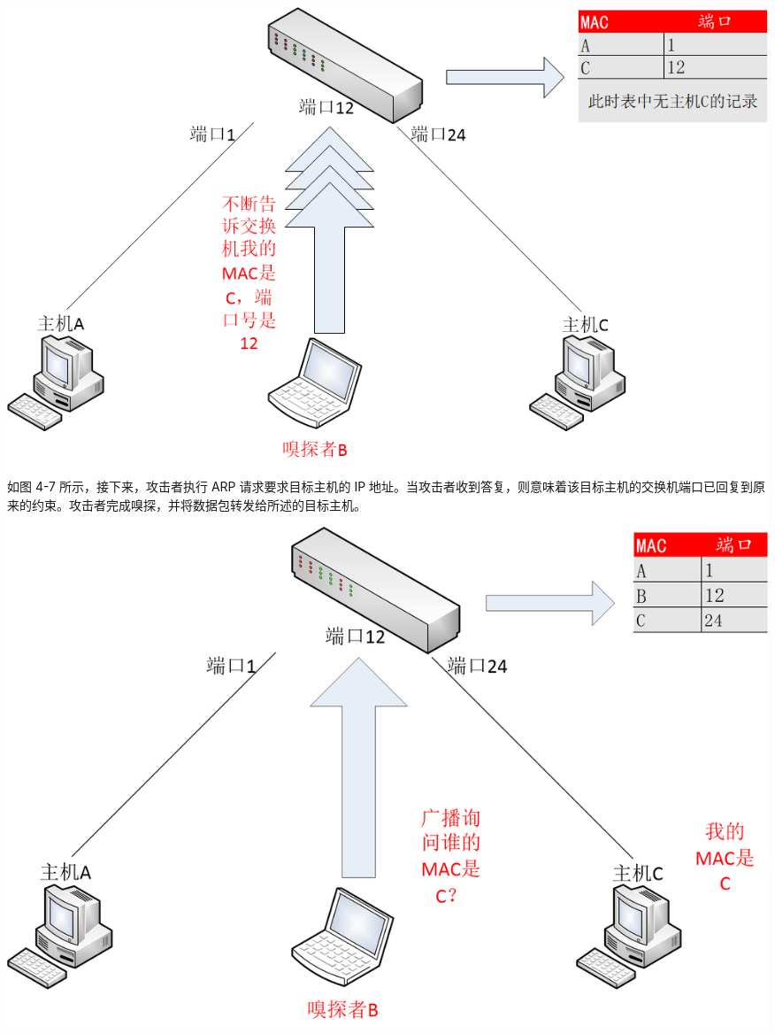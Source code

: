 ![图 4-6 交换机 MAC 泛洪攻击原理示意图](attach/media/re-image6.png)


如图 4-7 所示，接下来，攻击者执行 ARP 请求要求目标主机的 IP 地址。当攻击者收到答复，则意味着该目标主机的交换机端口已回复到原来的约束。攻击者完成嗅探，并将数据包转发给所述的目标主机。

![图 4-7 交换机端口复原原理示意图](attach/media/re-image7.png)
